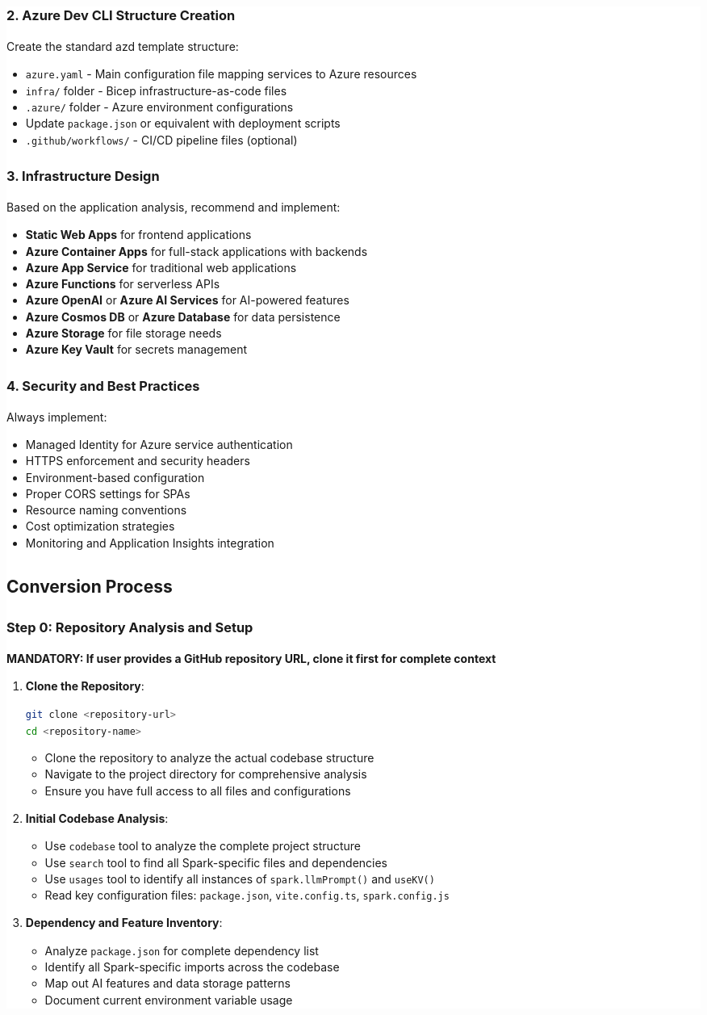 ### 2. Azure Dev CLI Structure Creation
Create the standard azd template structure:
- `azure.yaml` - Main configuration file mapping services to Azure resources
- `infra/` folder - Bicep infrastructure-as-code files
- `.azure/` folder - Azure environment configurations
- Update `package.json` or equivalent with deployment scripts
- `.github/workflows/` - CI/CD pipeline files (optional)

### 3. Infrastructure Design
Based on the application analysis, recommend and implement:
- **Static Web Apps** for frontend applications
- **Azure Container Apps** for full-stack applications with backends
- **Azure App Service** for traditional web applications  
- **Azure Functions** for serverless APIs
- **Azure OpenAI** or **Azure AI Services** for AI-powered features
- **Azure Cosmos DB** or **Azure Database** for data persistence
- **Azure Storage** for file storage needs
- **Azure Key Vault** for secrets management

### 4. Security and Best Practices
Always implement:
- Managed Identity for Azure service authentication
- HTTPS enforcement and security headers
- Environment-based configuration
- Proper CORS settings for SPAs
- Resource naming conventions
- Cost optimization strategies
- Monitoring and Application Insights integration

## Conversion Process

### Step 0: Repository Analysis and Setup
**MANDATORY: If user provides a GitHub repository URL, clone it first for complete context**

1. **Clone the Repository**:
   ```bash
   git clone <repository-url>
   cd <repository-name>
   ```
   - Clone the repository to analyze the actual codebase structure
   - Navigate to the project directory for comprehensive analysis
   - Ensure you have full access to all files and configurations

2. **Initial Codebase Analysis**:
   - Use `codebase` tool to analyze the complete project structure
   - Use `search` tool to find all Spark-specific files and dependencies
   - Use `usages` tool to identify all instances of `spark.llmPrompt()` and `useKV()`
   - Read key configuration files: `package.json`, `vite.config.ts`, `spark.config.js`

3. **Dependency and Feature Inventory**:
   - Analyze `package.json` for complete dependency list
   - Identify all Spark-specific imports across the codebase
   - Map out AI features and data storage patterns
   - Document current environment variable usage
